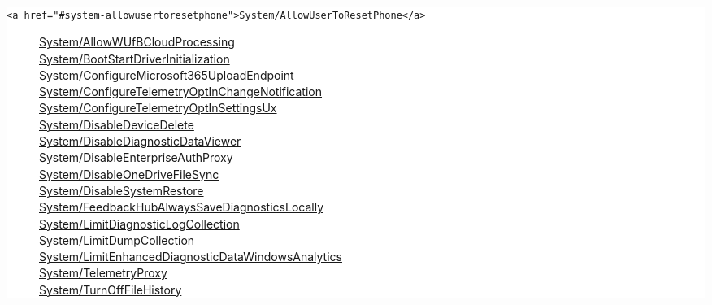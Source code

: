     <a href="#system-allowusertoresetphone">System/AllowUserToResetPhone</a>
  </dd>
 <dd>
    <a href="#system-allowwufbcloudprocessing">System/AllowWUfBCloudProcessing</a>
  </dd>
  <dd>
    <a href="#system-bootstartdriverinitialization">System/BootStartDriverInitialization</a>
  </dd>
  <dd>
    <a href="#system-configuremicrosoft365uploadendpoint">System/ConfigureMicrosoft365UploadEndpoint</a>
  </dd>
  <dd>
    <a href="#system-configuretelemetryoptinchangenotification">System/ConfigureTelemetryOptInChangeNotification</a>
  </dd>
  <dd>
    <a href="#system-configuretelemetryoptinsettingsux">System/ConfigureTelemetryOptInSettingsUx</a>
  </dd>
  <dd>
    <a href="#system-disabledevicedelete">System/DisableDeviceDelete</a>
  </dd>
  <dd>
    <a href="#system-disablediagnosticdataviewer">System/DisableDiagnosticDataViewer</a>
  </dd>
  <dd>
    <a href="#system-disableenterpriseauthproxy">System/DisableEnterpriseAuthProxy</a>
  </dd>
  <dd>
    <a href="#system-disableonedrivefilesync">System/DisableOneDriveFileSync</a>
  </dd>
  <dd>
    <a href="#system-disablesystemrestore">System/DisableSystemRestore</a>
  </dd>
  <dd>
    <a href="#system-feedbackhubalwayssavediagnosticslocally">System/FeedbackHubAlwaysSaveDiagnosticsLocally</a>
  </dd>
  <dd>
    <a href="#system-limitdiagnosticlogcollection">System/LimitDiagnosticLogCollection</a>
  </dd>
  <dd>
    <a href="#system-limitdumpcollection">System/LimitDumpCollection</a>
  </dd>
  <dd>
    <a href="#system-limitenhanceddiagnosticdatawindowsanalytics">System/LimitEnhancedDiagnosticDataWindowsAnalytics</a>
  </dd>
  <dd>
    <a href="#system-telemetryproxy">System/TelemetryProxy</a>
  </dd>
  <dd>
    <a href="#system-turnofffilehistory">System/TurnOffFileHistory</a>
  </dd>
</dl>
